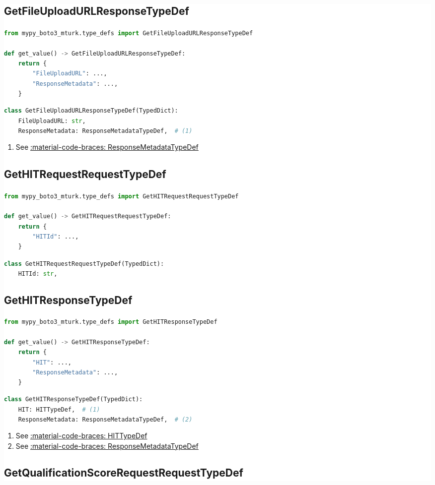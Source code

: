## GetFileUploadURLResponseTypeDef

```python title="Usage Example"
from mypy_boto3_mturk.type_defs import GetFileUploadURLResponseTypeDef

def get_value() -> GetFileUploadURLResponseTypeDef:
    return {
        "FileUploadURL": ...,
        "ResponseMetadata": ...,
    }
```

```python title="Definition"
class GetFileUploadURLResponseTypeDef(TypedDict):
    FileUploadURL: str,
    ResponseMetadata: ResponseMetadataTypeDef,  # (1)
```

1. See [:material-code-braces: ResponseMetadataTypeDef](./type_defs.md#responsemetadatatypedef) 
## GetHITRequestRequestTypeDef

```python title="Usage Example"
from mypy_boto3_mturk.type_defs import GetHITRequestRequestTypeDef

def get_value() -> GetHITRequestRequestTypeDef:
    return {
        "HITId": ...,
    }
```

```python title="Definition"
class GetHITRequestRequestTypeDef(TypedDict):
    HITId: str,
```

## GetHITResponseTypeDef

```python title="Usage Example"
from mypy_boto3_mturk.type_defs import GetHITResponseTypeDef

def get_value() -> GetHITResponseTypeDef:
    return {
        "HIT": ...,
        "ResponseMetadata": ...,
    }
```

```python title="Definition"
class GetHITResponseTypeDef(TypedDict):
    HIT: HITTypeDef,  # (1)
    ResponseMetadata: ResponseMetadataTypeDef,  # (2)
```

1. See [:material-code-braces: HITTypeDef](./type_defs.md#hittypedef) 
2. See [:material-code-braces: ResponseMetadataTypeDef](./type_defs.md#responsemetadatatypedef) 
## GetQualificationScoreRequestRequestTypeDef
